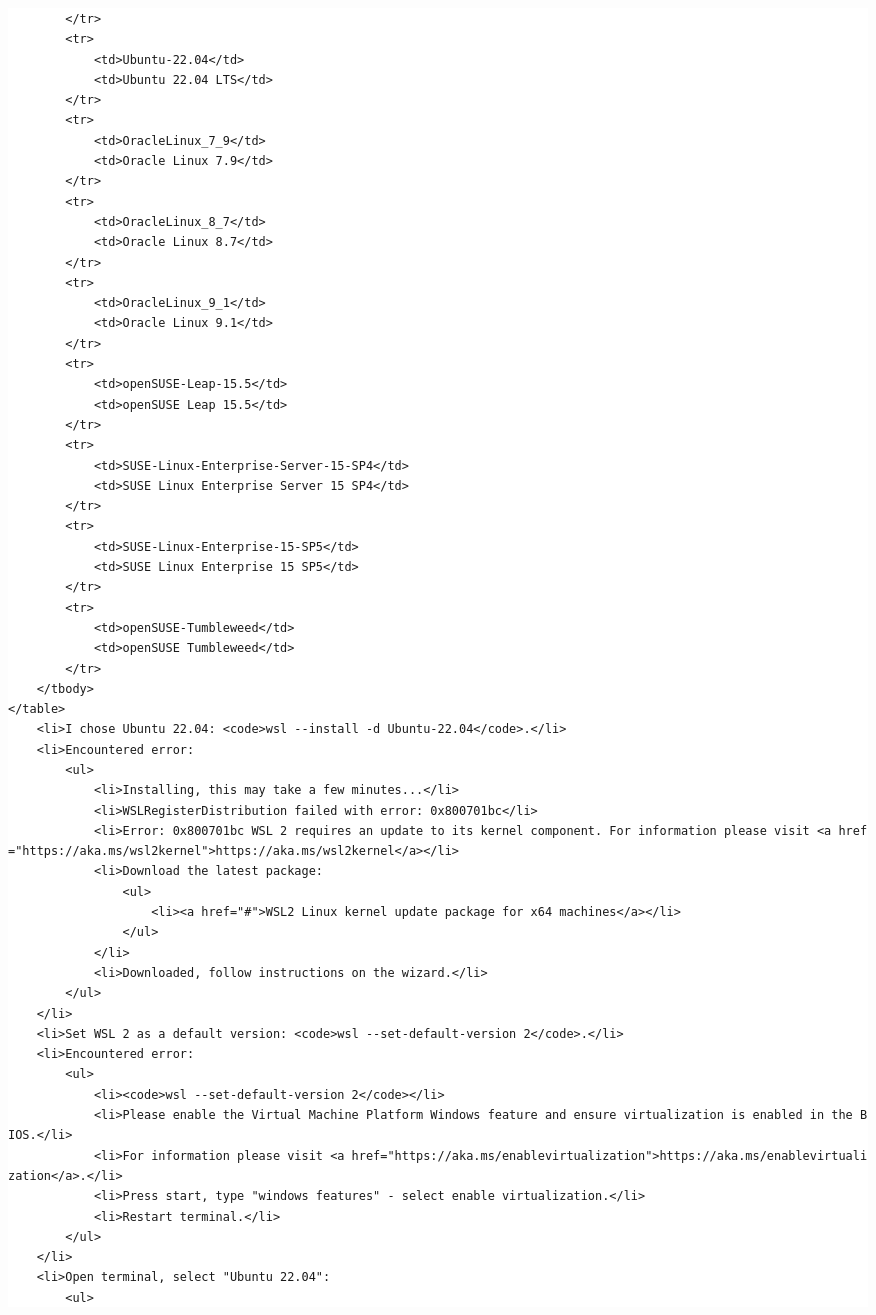             </tr>
            <tr>
                <td>Ubuntu-22.04</td>
                <td>Ubuntu 22.04 LTS</td>
            </tr>
            <tr>
                <td>OracleLinux_7_9</td>
                <td>Oracle Linux 7.9</td>
            </tr>
            <tr>
                <td>OracleLinux_8_7</td>
                <td>Oracle Linux 8.7</td>
            </tr>
            <tr>
                <td>OracleLinux_9_1</td>
                <td>Oracle Linux 9.1</td>
            </tr>
            <tr>
                <td>openSUSE-Leap-15.5</td>
                <td>openSUSE Leap 15.5</td>
            </tr>
            <tr>
                <td>SUSE-Linux-Enterprise-Server-15-SP4</td>
                <td>SUSE Linux Enterprise Server 15 SP4</td>
            </tr>
            <tr>
                <td>SUSE-Linux-Enterprise-15-SP5</td>
                <td>SUSE Linux Enterprise 15 SP5</td>
            </tr>
            <tr>
                <td>openSUSE-Tumbleweed</td>
                <td>openSUSE Tumbleweed</td>
            </tr>
        </tbody>
    </table>
        <li>I chose Ubuntu 22.04: <code>wsl --install -d Ubuntu-22.04</code>.</li>
        <li>Encountered error:
            <ul>
                <li>Installing, this may take a few minutes...</li>
                <li>WSLRegisterDistribution failed with error: 0x800701bc</li>
                <li>Error: 0x800701bc WSL 2 requires an update to its kernel component. For information please visit <a href="https://aka.ms/wsl2kernel">https://aka.ms/wsl2kernel</a></li>
                <li>Download the latest package:
                    <ul>
                        <li><a href="#">WSL2 Linux kernel update package for x64 machines</a></li>
                    </ul>
                </li>
                <li>Downloaded, follow instructions on the wizard.</li>
            </ul>
        </li>
        <li>Set WSL 2 as a default version: <code>wsl --set-default-version 2</code>.</li>
        <li>Encountered error:
            <ul>
                <li><code>wsl --set-default-version 2</code></li>
                <li>Please enable the Virtual Machine Platform Windows feature and ensure virtualization is enabled in the BIOS.</li>
                <li>For information please visit <a href="https://aka.ms/enablevirtualization">https://aka.ms/enablevirtualization</a>.</li>
                <li>Press start, type "windows features" - select enable virtualization.</li>
                <li>Restart terminal.</li>
            </ul>
        </li>
        <li>Open terminal, select "Ubuntu 22.04":
            <ul>